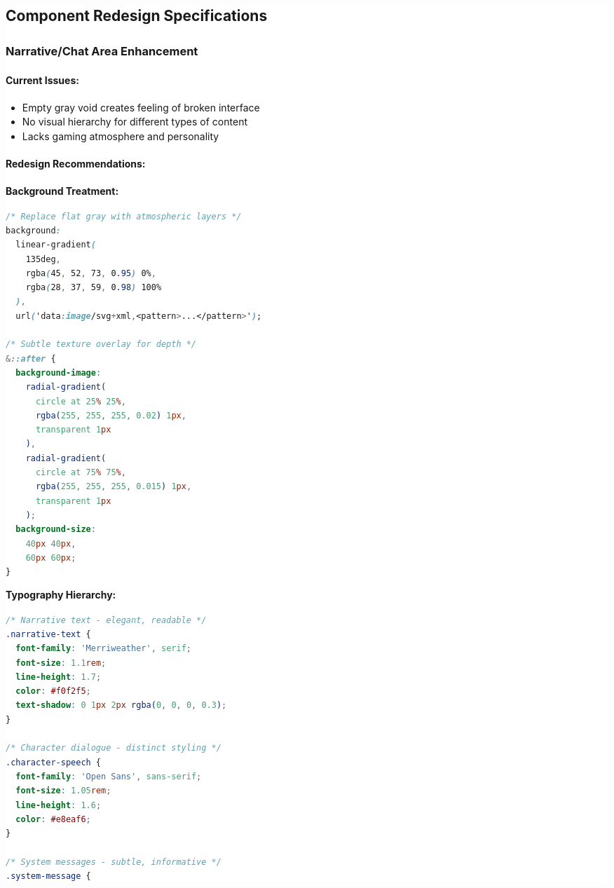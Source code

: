 
## Component Redesign Specifications

### Narrative/Chat Area Enhancement

#### Current Issues:

- Empty gray void creates feeling of broken interface
- No visual hierarchy for different types of content
- Lacks gaming atmosphere and personality

#### Redesign Recommendations:

**Background Treatment:**

```css
/* Replace flat gray with atmospheric layers */
background:
  linear-gradient(
    135deg,
    rgba(45, 52, 73, 0.95) 0%,
    rgba(28, 37, 59, 0.98) 100%
  ),
  url('data:image/svg+xml,<pattern>...</pattern>');

/* Subtle texture overlay for depth */
&::after {
  background-image:
    radial-gradient(
      circle at 25% 25%,
      rgba(255, 255, 255, 0.02) 1px,
      transparent 1px
    ),
    radial-gradient(
      circle at 75% 75%,
      rgba(255, 255, 255, 0.015) 1px,
      transparent 1px
    );
  background-size:
    40px 40px,
    60px 60px;
}
```

**Typography Hierarchy:**

```css
/* Narrative text - elegant, readable */
.narrative-text {
  font-family: 'Merriweather', serif;
  font-size: 1.1rem;
  line-height: 1.7;
  color: #f0f2f5;
  text-shadow: 0 1px 2px rgba(0, 0, 0, 0.3);
}

/* Character dialogue - distinct styling */
.character-speech {
  font-family: 'Open Sans', sans-serif;
  font-size: 1.05rem;
  line-height: 1.6;
  color: #e8eaf6;
}

/* System messages - subtle, informative */
.system-message {
```